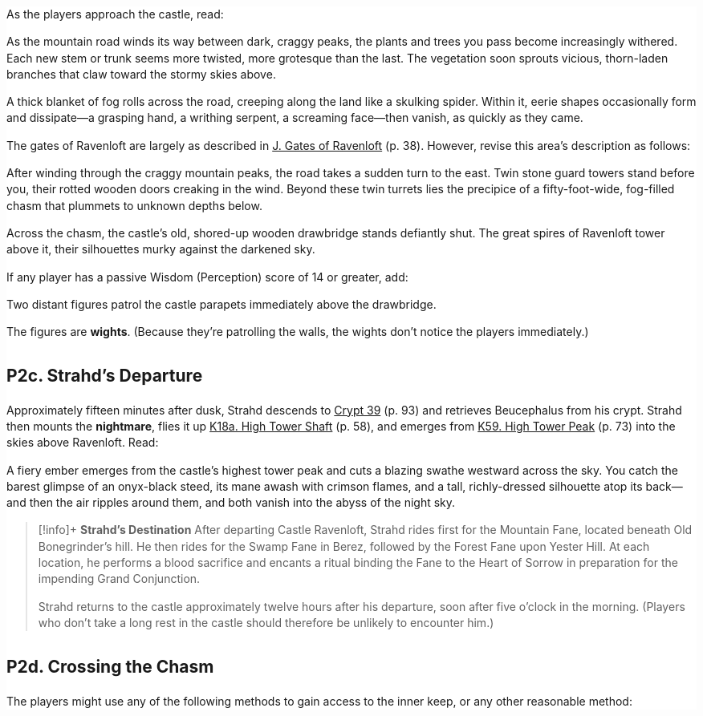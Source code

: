 As the players approach the castle, read:

<div class="description">
<p>As the mountain road winds its way between dark, craggy peaks, the plants and trees you pass become increasingly withered. Each new stem or trunk seems more twisted, more grotesque than the last. The vegetation soon sprouts vicious, thorn-laden branches that claw toward the stormy skies above.</p>
<p>A thick blanket of fog rolls across the road, creeping along the land like a skulking spider. Within it, eerie shapes occasionally form and dissipate—a grasping hand, a writhing serpent, a screaming face—then vanish, as quickly as they came.</p>
</div>

The gates of Ravenloft are largely as described in <span class="citation"><a href="https://www.dndbeyond.com/sources/dnd/cos/the-lands-of-barovia#JGatesofRavenloft">J. Gates of Ravenloft</a> (p. 38)</span>. However, revise this area’s description as follows:

<div class="description">
<p>After winding through the craggy mountain peaks, the road takes a sudden turn to the east. Twin stone guard towers stand before you, their rotted wooden doors creaking in the wind. Beyond these twin turrets lies the precipice of a fifty-foot-wide, fog-filled chasm that plummets to unknown depths below.</p>
<p>Across the chasm, the castle’s old, shored-up wooden drawbridge stands defiantly shut. The great spires of Ravenloft tower above it, their silhouettes murky against the darkened sky.</p>
</div>

If any player has a passive Wisdom (Perception) score of 14 or greater, add:

<div class="description">
<p>Two distant figures patrol the castle parapets immediately above the drawbridge.</p>
</div>

The figures are **wights**. (Because they’re patrolling the walls, the wights don’t notice the players immediately.)
## P2c. Strahd’s Departure
Approximately fifteen minutes after dusk, Strahd descends to <span class="citation"><a href="https://www.dndbeyond.com/sources/dnd/cos/castle-ravenloft#Crypt39">Crypt 39</a> (p. 93)</span> and retrieves Beucephalus from his crypt. Strahd then mounts the **nightmare**, flies it up <span class="citation"><a href="https://www.dndbeyond.com/sources/dnd/cos/castle-ravenloft#K18aHighTowerShaft">K18a. High Tower Shaft</a> (p. 58)</span>, and emerges from <span class="citation"><a href="https://www.dndbeyond.com/sources/dnd/cos/castle-ravenloft#K59HighTowerPeak">K59. High Tower Peak</a> (p. 73)</span> into the skies above Ravenloft. Read:

<div class="description">
<p>A fiery ember emerges from the castle’s highest tower peak and cuts a blazing swathe westward across the sky. You catch the barest glimpse of an onyx-black steed, its mane awash with crimson flames, and a tall, richly-dressed silhouette atop its back—and then the air ripples around them, and both vanish into the abyss of the night sky.</p>
</div>

> [!info]+ **Strahd’s Destination**
> After departing Castle Ravenloft, Strahd rides first for the Mountain Fane, located beneath Old Bonegrinder’s hill. He then rides for the Swamp Fane in Berez, followed by the Forest Fane upon Yester Hill. At each location, he performs a blood sacrifice and encants a ritual binding the Fane to the Heart of Sorrow in preparation for the impending Grand Conjunction.
>
> Strahd returns to the castle approximately twelve hours after his departure, soon after five o’clock in the morning. (Players who don’t take a long rest in the castle should therefore be unlikely to encounter him.)
## P2d. Crossing the Chasm
The players might use any of the following methods to gain access to the inner keep, or any other reasonable method:
